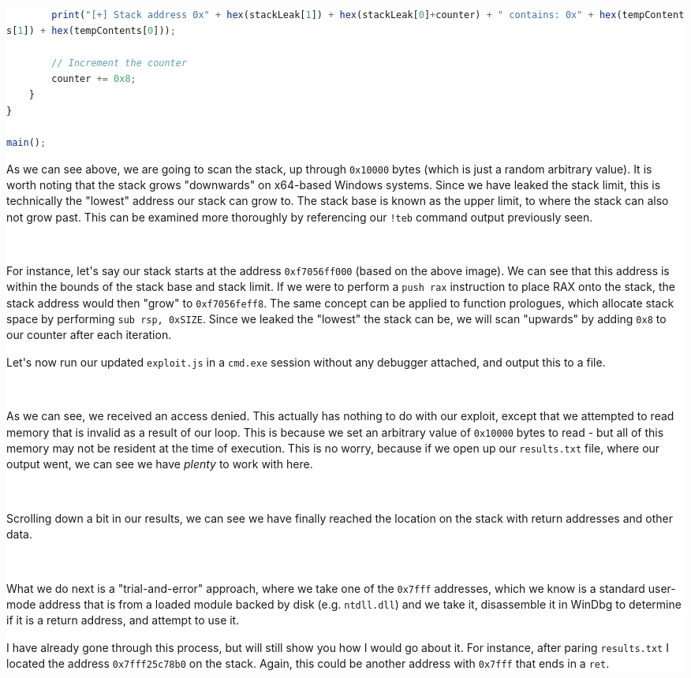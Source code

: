 ```javascript
        print("[+] Stack address 0x" + hex(stackLeak[1]) + hex(stackLeak[0]+counter) + " contains: 0x" + hex(tempContents[1]) + hex(tempContents[0]));

        // Increment the counter
        counter += 0x8;
    }
}

main();
```

As we can see above, we are going to scan the stack, up through `0x10000` bytes (which is just a random arbitrary value). It is worth noting that the stack grows "downwards" on x64-based Windows systems. Since we have leaked the stack limit, this is technically the "lowest" address our stack can grow to. The stack base is known as the upper limit, to where the stack can also not grow past. This can be examined more thoroughly by referencing our `!teb` command output previously seen.

<img src="{{ site.url }}{{ site.baseurl }}/images/2typeconfusion81.png" alt="">

For instance, let's say our stack starts at the address `0xf7056ff000` (based on the above image). We can see that this address is within the bounds of the stack base and stack limit. If we were to perform a `push rax` instruction to place RAX onto the stack, the stack address would then "grow" to `0xf7056feff8`. The same concept can be applied to function prologues, which allocate stack space by performing `sub rsp, 0xSIZE`. Since we leaked the "lowest" the stack can be, we will scan "upwards" by adding `0x8` to our counter after each iteration.

Let's now run our updated `exploit.js` in a `cmd.exe` session without any debugger attached, and output this to a file.

<img src="{{ site.url }}{{ site.baseurl }}/images/2typeconfusion83.png" alt="">

As we can see, we received an access denied. This actually has nothing to do with our exploit, except that we attempted to read memory that is invalid as a result of our loop. This is because we set an arbitrary value of `0x10000` bytes to read - but all of this memory may not be resident at the time of execution. This is no worry, because if we open up our `results.txt` file, where our output went, we can see we have _plenty_ to work with here.

<img src="{{ site.url }}{{ site.baseurl }}/images/2typeconfusion84.png" alt="">

Scrolling down a bit in our results, we can see we have finally reached the location on the stack with return addresses and other data.

<img src="{{ site.url }}{{ site.baseurl }}/images/2typeconfusion85.png" alt="">

What we do next is a "trial-and-error" approach, where we take one of the `0x7fff` addresses, which we know is a standard user-mode address that is from a loaded module backed by disk (e.g. `ntdll.dll`) and we take it, disassemble it in WinDbg to determine if it is a return address, and attempt to use it.

I have already gone through this process, but will still show you how I would go about it. For instance, after paring `results.txt` I located the address `0x7fff25c78b0` on the stack. Again, this could be another address with `0x7fff` that ends in a `ret`.
